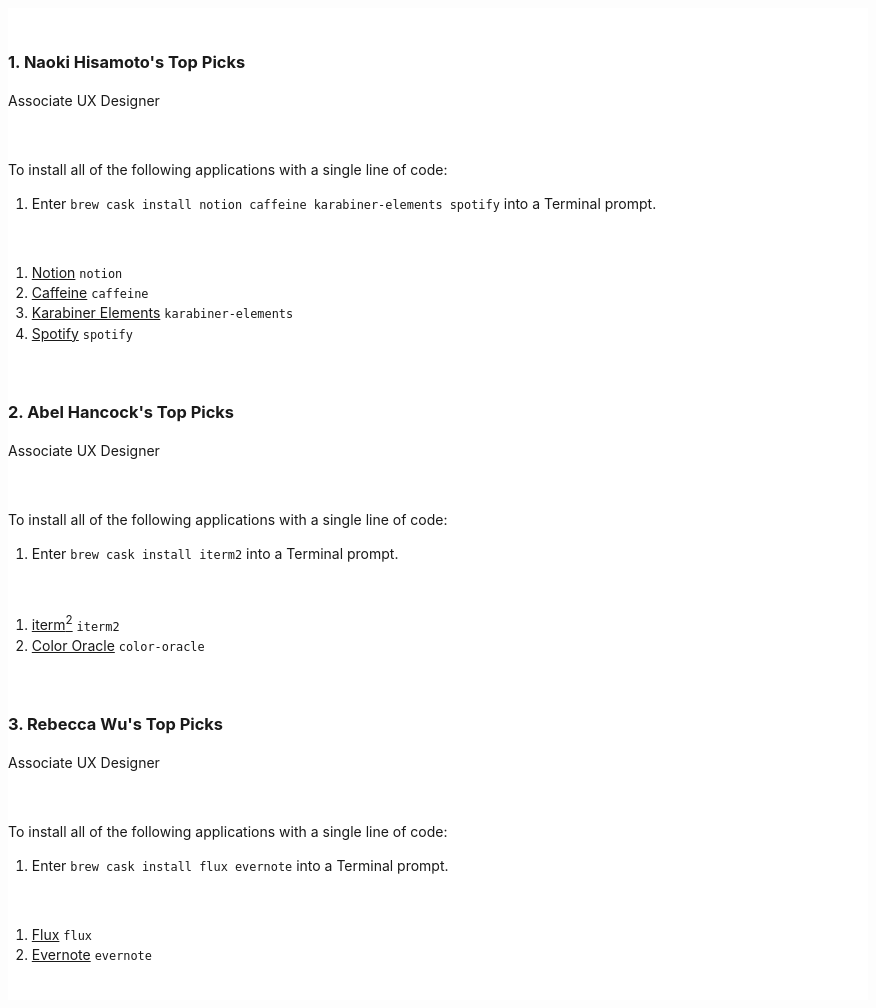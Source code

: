 </br>

### 1. Naoki Hisamoto's Top Picks   
Associate UX Designer
  
</br>
  
To install all of the following applications with a single line of code:
   1. Enter `brew cask install notion caffeine karabiner-elements spotify` into a Terminal prompt.
   
</br>
  
  1. [Notion](https://www.notion.so/) `notion`
  2. [Caffeine](http://lightheadsw.com/caffeine/) `caffeine`
  3. [Karabiner Elements](https://pqrs.org/osx/karabiner/) `karabiner-elements`
  4. [Spotify](https://www.spotify.com/us/) `spotify`

</br>

### 2. Abel Hancock's Top Picks   
Associate UX Designer
  
</br>
  
To install all of the following applications with a single line of code:
   1. Enter `brew cask install iterm2` into a Terminal prompt.
   
</br>
  
  1. [iterm<sup>2</sup>](https://www.iterm2.com/) `iterm2`
  2. [Color Oracle](http://colororacle.org/) `color-oracle`

</br>

### 3. Rebecca Wu's Top Picks   
Associate UX Designer
  
</br>
  
To install all of the following applications with a single line of code:
   1. Enter `brew cask install flux evernote` into a Terminal prompt.
   
</br>
  
  1. [Flux](https://justgetflux.com/) `flux`
  2. [Evernote](https://evernote.com/) `evernote`

</br>

## 
